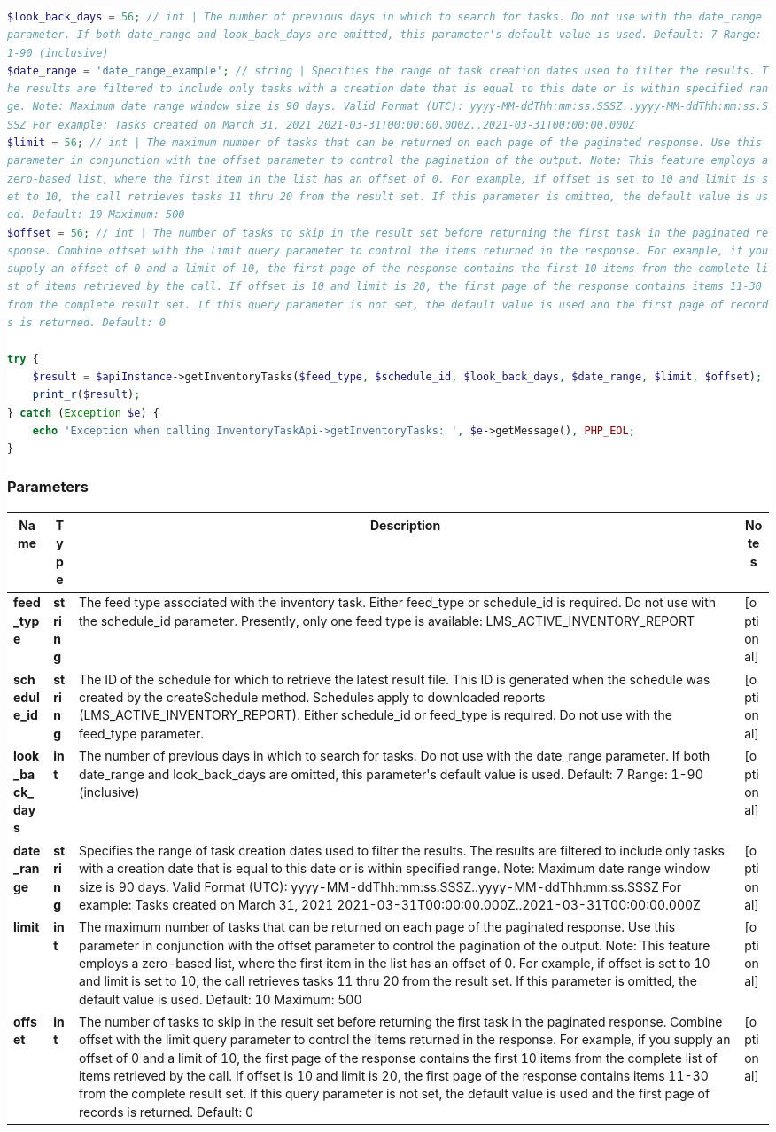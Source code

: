 ```php
$look_back_days = 56; // int | The number of previous days in which to search for tasks. Do not use with the date_range parameter. If both date_range and look_back_days are omitted, this parameter's default value is used. Default: 7 Range: 1-90 (inclusive)
$date_range = 'date_range_example'; // string | Specifies the range of task creation dates used to filter the results. The results are filtered to include only tasks with a creation date that is equal to this date or is within specified range. Note: Maximum date range window size is 90 days. Valid Format (UTC): yyyy-MM-ddThh:mm:ss.SSSZ..yyyy-MM-ddThh:mm:ss.SSSZ For example: Tasks created on March 31, 2021 2021-03-31T00:00:00.000Z..2021-03-31T00:00:00.000Z
$limit = 56; // int | The maximum number of tasks that can be returned on each page of the paginated response. Use this parameter in conjunction with the offset parameter to control the pagination of the output. Note: This feature employs a zero-based list, where the first item in the list has an offset of 0. For example, if offset is set to 10 and limit is set to 10, the call retrieves tasks 11 thru 20 from the result set. If this parameter is omitted, the default value is used. Default: 10 Maximum: 500
$offset = 56; // int | The number of tasks to skip in the result set before returning the first task in the paginated response. Combine offset with the limit query parameter to control the items returned in the response. For example, if you supply an offset of 0 and a limit of 10, the first page of the response contains the first 10 items from the complete list of items retrieved by the call. If offset is 10 and limit is 20, the first page of the response contains items 11-30 from the complete result set. If this query parameter is not set, the default value is used and the first page of records is returned. Default: 0

try {
    $result = $apiInstance->getInventoryTasks($feed_type, $schedule_id, $look_back_days, $date_range, $limit, $offset);
    print_r($result);
} catch (Exception $e) {
    echo 'Exception when calling InventoryTaskApi->getInventoryTasks: ', $e->getMessage(), PHP_EOL;
}
```

### Parameters

Name | Type | Description  | Notes
------------- | ------------- | ------------- | -------------
 **feed_type** | **string**| The feed type associated with the inventory task. Either feed_type or schedule_id is required. Do not use with the schedule_id parameter. Presently, only one feed type is available: LMS_ACTIVE_INVENTORY_REPORT | [optional]
 **schedule_id** | **string**| The ID of the schedule for which to retrieve the latest result file. This ID is generated when the schedule was created by the createSchedule method. Schedules apply to downloaded reports (LMS_ACTIVE_INVENTORY_REPORT). Either schedule_id or feed_type is required. Do not use with the feed_type parameter. | [optional]
 **look_back_days** | **int**| The number of previous days in which to search for tasks. Do not use with the date_range parameter. If both date_range and look_back_days are omitted, this parameter&#39;s default value is used. Default: 7 Range: 1-90 (inclusive) | [optional]
 **date_range** | **string**| Specifies the range of task creation dates used to filter the results. The results are filtered to include only tasks with a creation date that is equal to this date or is within specified range. Note: Maximum date range window size is 90 days. Valid Format (UTC): yyyy-MM-ddThh:mm:ss.SSSZ..yyyy-MM-ddThh:mm:ss.SSSZ For example: Tasks created on March 31, 2021 2021-03-31T00:00:00.000Z..2021-03-31T00:00:00.000Z | [optional]
 **limit** | **int**| The maximum number of tasks that can be returned on each page of the paginated response. Use this parameter in conjunction with the offset parameter to control the pagination of the output. Note: This feature employs a zero-based list, where the first item in the list has an offset of 0. For example, if offset is set to 10 and limit is set to 10, the call retrieves tasks 11 thru 20 from the result set. If this parameter is omitted, the default value is used. Default: 10 Maximum: 500 | [optional]
 **offset** | **int**| The number of tasks to skip in the result set before returning the first task in the paginated response. Combine offset with the limit query parameter to control the items returned in the response. For example, if you supply an offset of 0 and a limit of 10, the first page of the response contains the first 10 items from the complete list of items retrieved by the call. If offset is 10 and limit is 20, the first page of the response contains items 11-30 from the complete result set. If this query parameter is not set, the default value is used and the first page of records is returned. Default: 0 | [optional]
